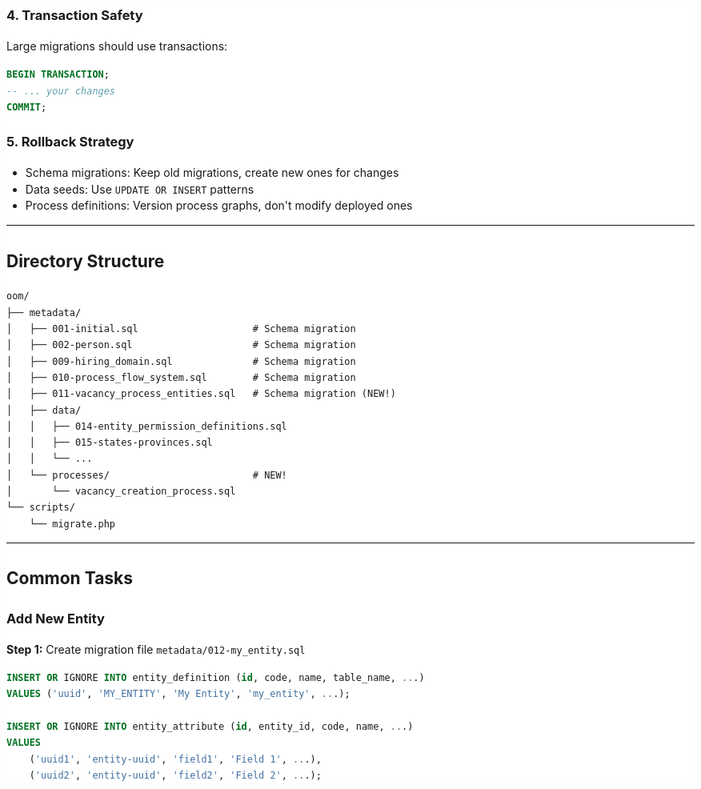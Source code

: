 ### 4. Transaction Safety
Large migrations should use transactions:
```sql
BEGIN TRANSACTION;
-- ... your changes
COMMIT;
```

### 5. Rollback Strategy
- Schema migrations: Keep old migrations, create new ones for changes
- Data seeds: Use `UPDATE OR INSERT` patterns
- Process definitions: Version process graphs, don't modify deployed ones

---

## Directory Structure

```
oom/
├── metadata/
│   ├── 001-initial.sql                    # Schema migration
│   ├── 002-person.sql                     # Schema migration
│   ├── 009-hiring_domain.sql              # Schema migration
│   ├── 010-process_flow_system.sql        # Schema migration
│   ├── 011-vacancy_process_entities.sql   # Schema migration (NEW!)
│   ├── data/
│   │   ├── 014-entity_permission_definitions.sql
│   │   ├── 015-states-provinces.sql
│   │   └── ...
│   └── processes/                         # NEW!
│       └── vacancy_creation_process.sql
└── scripts/
    └── migrate.php
```

---

## Common Tasks

### Add New Entity

**Step 1:** Create migration file `metadata/012-my_entity.sql`
```sql
INSERT OR IGNORE INTO entity_definition (id, code, name, table_name, ...)
VALUES ('uuid', 'MY_ENTITY', 'My Entity', 'my_entity', ...);

INSERT OR IGNORE INTO entity_attribute (id, entity_id, code, name, ...)
VALUES
    ('uuid1', 'entity-uuid', 'field1', 'Field 1', ...),
    ('uuid2', 'entity-uuid', 'field2', 'Field 2', ...);
```
